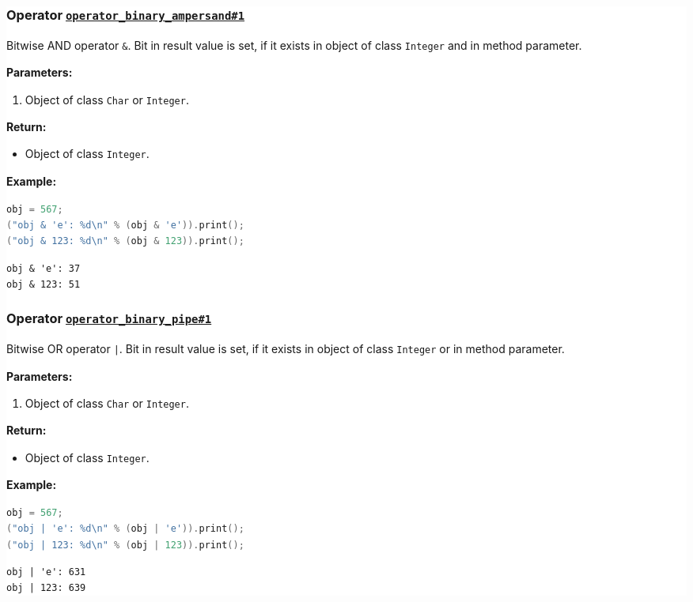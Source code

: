 <a name="operator_binary_ampersand#1" />

### Operator [`operator_binary_ampersand#1`](https://github.com/izuzanak/uclang/blob/master/uclang/../uclang/mods/base_uclm/source_files/base_module.cc#L2659)

Bitwise AND operator `&`. Bit in result value is set, if it exists in object of class `Integer` and in method parameter.

**Parameters:**

1. Object of class `Char` or `Integer`.

**Return:**

* Object of class `Integer`.

**Example:**

```cpp
obj = 567;
("obj & 'e': %d\n" % (obj & 'e')).print();
("obj & 123: %d\n" % (obj & 123)).print();
```
```
obj & 'e': 37
obj & 123: 51
```

<a name="operator_binary_pipe#1" />

### Operator [`operator_binary_pipe#1`](https://github.com/izuzanak/uclang/blob/master/uclang/../uclang/mods/base_uclm/source_files/base_module.cc#L2666)

Bitwise OR operator `|`. Bit in result value is set, if it exists in object of class `Integer` or in method parameter.

**Parameters:**

1. Object of class `Char` or `Integer`.

**Return:**

* Object of class `Integer`.

**Example:**

```cpp
obj = 567;
("obj | 'e': %d\n" % (obj | 'e')).print();
("obj | 123: %d\n" % (obj | 123)).print();
```
```
obj | 'e': 631
obj | 123: 639
```

<a name="operator_binary_circumflex#1" />
